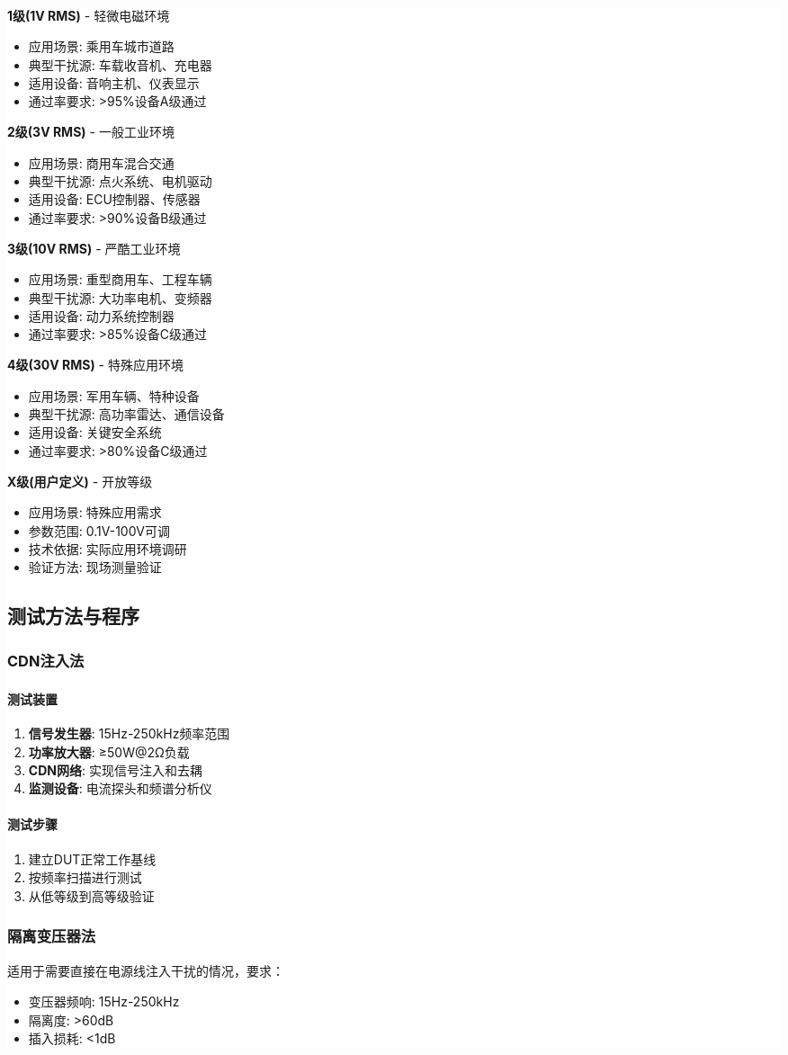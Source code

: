 **1级(1V RMS)** - 轻微电磁环境
- 应用场景: 乘用车城市道路
- 典型干扰源: 车载收音机、充电器
- 适用设备: 音响主机、仪表显示
- 通过率要求: >95%设备A级通过

**2级(3V RMS)** - 一般工业环境  
- 应用场景: 商用车混合交通
- 典型干扰源: 点火系统、电机驱动
- 适用设备: ECU控制器、传感器
- 通过率要求: >90%设备B级通过

**3级(10V RMS)** - 严酷工业环境
- 应用场景: 重型商用车、工程车辆
- 典型干扰源: 大功率电机、变频器
- 适用设备: 动力系统控制器
- 通过率要求: >85%设备C级通过

**4级(30V RMS)** - 特殊应用环境
- 应用场景: 军用车辆、特种设备
- 典型干扰源: 高功率雷达、通信设备
- 适用设备: 关键安全系统
- 通过率要求: >80%设备C级通过

**X级(用户定义)** - 开放等级
- 应用场景: 特殊应用需求
- 参数范围: 0.1V-100V可调
- 技术依据: 实际应用环境调研
- 验证方法: 现场测量验证


## 测试方法与程序

### CDN注入法

#### 测试装置
1. **信号发生器**: 15Hz-250kHz频率范围
2. **功率放大器**: ≥50W@2Ω负载
3. **CDN网络**: 实现信号注入和去耦
4. **监测设备**: 电流探头和频谱分析仪

#### 测试步骤
1. 建立DUT正常工作基线
2. 按频率扫描进行测试
3. 从低等级到高等级验证

### 隔离变压器法

适用于需要直接在电源线注入干扰的情况，要求：
- 变压器频响: 15Hz-250kHz
- 隔离度: >60dB
- 插入损耗: <1dB
